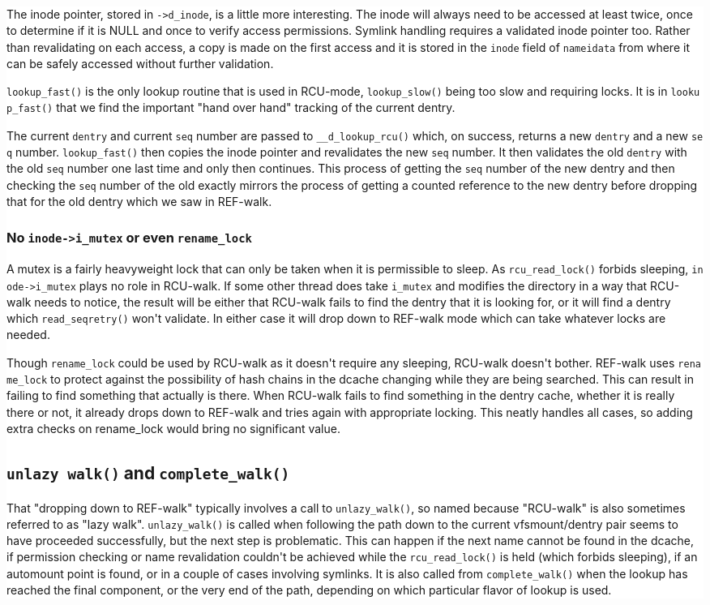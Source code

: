 The inode pointer, stored in `->d_inode`, is a little more
interesting.  The inode will always need to be accessed at least
twice, once to determine if it is NULL and once to verify access
permissions.  Symlink handling requires a validated inode pointer too.
Rather than revalidating on each access, a copy is made on the first
access and it is stored in the `inode` field of `nameidata` from where
it can be safely accessed without further validation.

`lookup_fast()` is the only lookup routine that is used in RCU-mode,
`lookup_slow()` being too slow and requiring locks.  It is in
`lookup_fast()` that we find the important "hand over hand" tracking
of the current dentry.

The current `dentry` and current `seq` number are passed to
`__d_lookup_rcu()` which, on success, returns a new `dentry` and a
new `seq` number.  `lookup_fast()` then copies the inode pointer and
revalidates the new `seq` number.  It then validates the old `dentry`
with the old `seq` number one last time and only then continues.  This
process of getting the `seq` number of the new dentry and then
checking the `seq` number of the old exactly mirrors the process of
getting a counted reference to the new dentry before dropping that for
the old dentry which we saw in REF-walk.

### No `inode->i_mutex` or even `rename_lock` ###

A mutex is a fairly heavyweight lock that can only be taken when it is
permissible to sleep.  As `rcu_read_lock()` forbids sleeping,
`inode->i_mutex` plays no role in RCU-walk.  If some other thread does
take `i_mutex` and modifies the directory in a way that RCU-walk needs
to notice, the result will be either that RCU-walk fails to find the
dentry that it is looking for, or it will find a dentry which
`read_seqretry()` won't validate.  In either case it will drop down to
REF-walk mode which can take whatever locks are needed.

Though `rename_lock` could be used by RCU-walk as it doesn't require
any sleeping, RCU-walk doesn't bother.  REF-walk uses `rename_lock` to
protect against the possibility of hash chains in the dcache changing
while they are being searched.  This can result in failing to find
something that actually is there.  When RCU-walk fails to find
something in the dentry cache, whether it is really there or not, it
already drops down to REF-walk and tries again with appropriate
locking.  This neatly handles all cases, so adding extra checks on
rename_lock would bring no significant value.

`unlazy walk()` and `complete_walk()`
-------------------------------------

That "dropping down to REF-walk" typically involves a call to
`unlazy_walk()`, so named because "RCU-walk" is also sometimes
referred to as "lazy walk".  `unlazy_walk()` is called when
following the path down to the current vfsmount/dentry pair seems to
have proceeded successfully, but the next step is problematic.  This
can happen if the next name cannot be found in the dcache, if
permission checking or name revalidation couldn't be achieved while
the `rcu_read_lock()` is held (which forbids sleeping), if an
automount point is found, or in a couple of cases involving symlinks.
It is also called from `complete_walk()` when the lookup has reached
the final component, or the very end of the path, depending on which
particular flavor of lookup is used.
